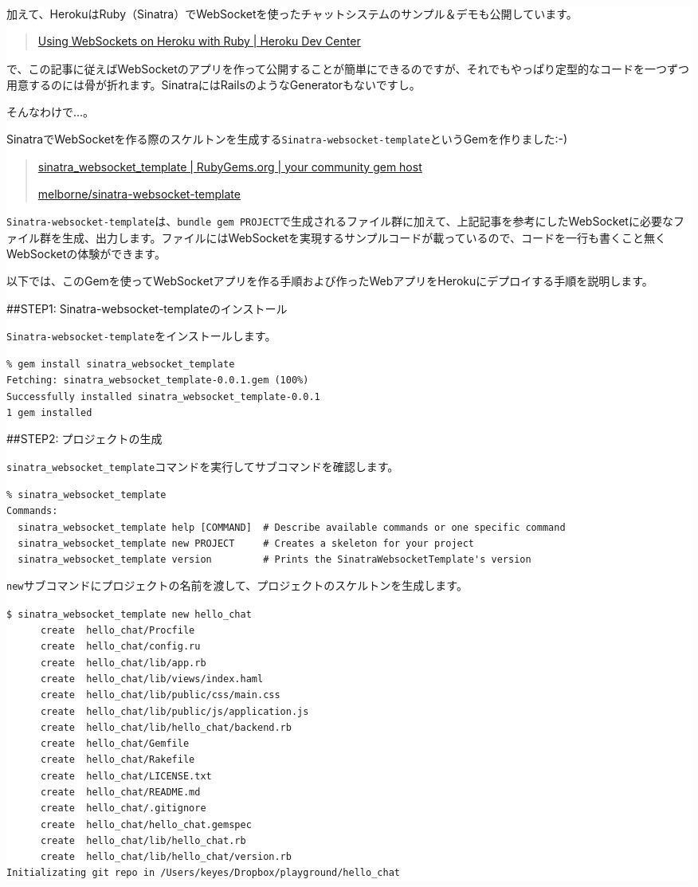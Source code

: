 加えて、HerokuはRuby（Sinatra）でWebSocketを使ったチャットシステムのサンプル＆デモも公開しています。

> [Using WebSockets on Heroku with Ruby \| Heroku Dev Center](https://devcenter.heroku.com/articles/ruby-websockets#deploy "Using WebSockets on Heroku with Ruby \| Heroku Dev Center")

で、この記事に従えばWebSocketのアプリを作って公開することが簡単にできるのですが、それでもやっぱり定型的なコードを一つずつ用意するのには骨が折れます。SinatraにはRailsのようなGeneratorもないですし。

そんなわけで...。

SinatraでWebSocketを作る際のスケルトンを生成する`Sinatra-websocket-template`というGemを作りました:-)

> [sinatra_websocket_template \| RubyGems.org \| your community gem host](https://rubygems.org/gems/sinatra_websocket_template "sinatra_websocket_template \| RubyGems.org \| your community gem host")
> 
> [melborne/sinatra-websocket-template](https://github.com/melborne/sinatra-websocket-template "melborne/sinatra-websocket-template")

`Sinatra-websocket-template`は、`bundle gem PROJECT`で生成されるファイル群に加えて、上記記事を参考にしたWebSocketに必要なファイル群を生成、出力します。ファイルにはWebSocketを実現するサンプルコードが載っているので、コードを一行も書くこと無くWebSocketの体験ができます。

以下では、このGemを使ってWebSocketアプリを作る手順および作ったWebアプリをHerokuにデプロイする手順を説明します。

##STEP1: Sinatra-websocket-templateのインストール

`Sinatra-websocket-template`をインストールします。

    % gem install sinatra_websocket_template
    Fetching: sinatra_websocket_template-0.0.1.gem (100%)
    Successfully installed sinatra_websocket_template-0.0.1
    1 gem installed

##STEP2: プロジェクトの生成

`sinatra_websocket_template`コマンドを実行してサブコマンドを確認します。

    % sinatra_websocket_template
    Commands:
      sinatra_websocket_template help [COMMAND]  # Describe available commands or one specific command
      sinatra_websocket_template new PROJECT     # Creates a skeleton for your project
      sinatra_websocket_template version         # Prints the SinatraWebsocketTemplate's version

`new`サブコマンドにプロジェクトの名前を渡して、プロジェクトのスケルトンを生成します。

    $ sinatra_websocket_template new hello_chat
          create  hello_chat/Procfile
          create  hello_chat/config.ru
          create  hello_chat/lib/app.rb
          create  hello_chat/lib/views/index.haml
          create  hello_chat/lib/public/css/main.css
          create  hello_chat/lib/public/js/application.js
          create  hello_chat/lib/hello_chat/backend.rb
          create  hello_chat/Gemfile
          create  hello_chat/Rakefile
          create  hello_chat/LICENSE.txt
          create  hello_chat/README.md
          create  hello_chat/.gitignore
          create  hello_chat/hello_chat.gemspec
          create  hello_chat/lib/hello_chat.rb
          create  hello_chat/lib/hello_chat/version.rb
    Initializating git repo in /Users/keyes/Dropbox/playground/hello_chat
